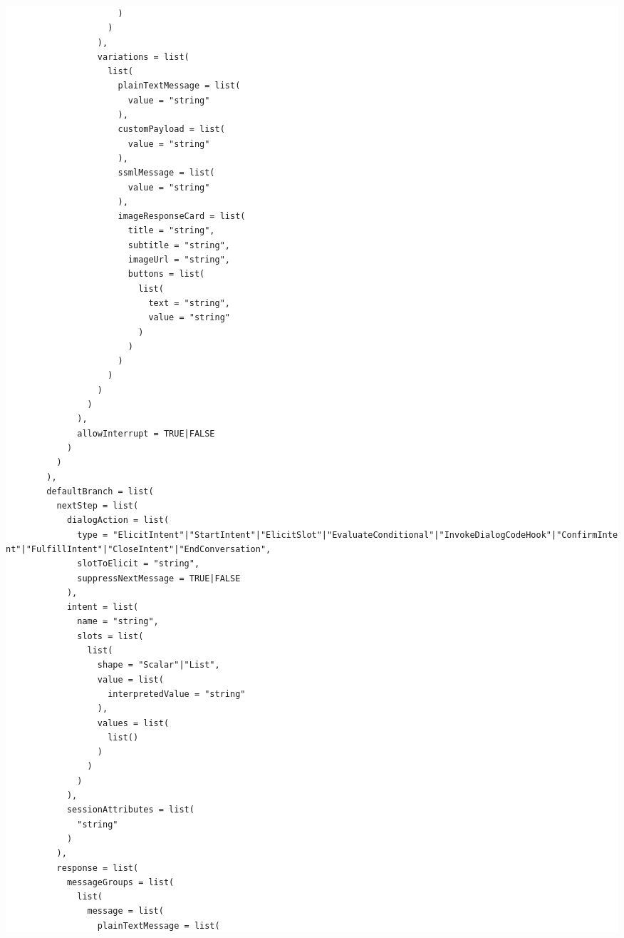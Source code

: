                           )
                        )
                      ),
                      variations = list(
                        list(
                          plainTextMessage = list(
                            value = "string"
                          ),
                          customPayload = list(
                            value = "string"
                          ),
                          ssmlMessage = list(
                            value = "string"
                          ),
                          imageResponseCard = list(
                            title = "string",
                            subtitle = "string",
                            imageUrl = "string",
                            buttons = list(
                              list(
                                text = "string",
                                value = "string"
                              )
                            )
                          )
                        )
                      )
                    )
                  ),
                  allowInterrupt = TRUE|FALSE
                )
              )
            ),
            defaultBranch = list(
              nextStep = list(
                dialogAction = list(
                  type = "ElicitIntent"|"StartIntent"|"ElicitSlot"|"EvaluateConditional"|"InvokeDialogCodeHook"|"ConfirmIntent"|"FulfillIntent"|"CloseIntent"|"EndConversation",
                  slotToElicit = "string",
                  suppressNextMessage = TRUE|FALSE
                ),
                intent = list(
                  name = "string",
                  slots = list(
                    list(
                      shape = "Scalar"|"List",
                      value = list(
                        interpretedValue = "string"
                      ),
                      values = list(
                        list()
                      )
                    )
                  )
                ),
                sessionAttributes = list(
                  "string"
                )
              ),
              response = list(
                messageGroups = list(
                  list(
                    message = list(
                      plainTextMessage = list(